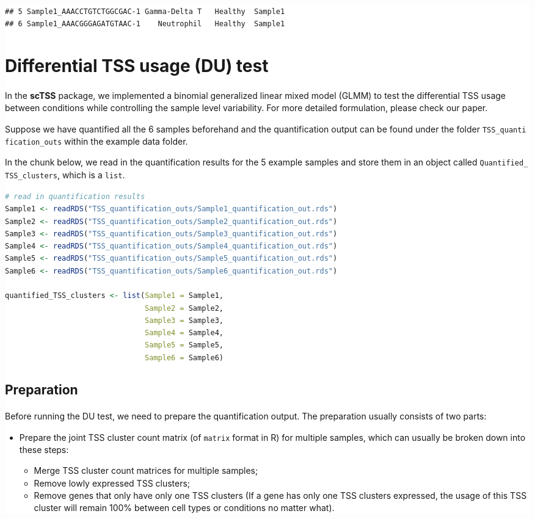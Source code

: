     ## 5 Sample1_AAACCTGTCTGGCGAC-1 Gamma-Delta T   Healthy  Sample1
    ## 6 Sample1_AAACGGGAGATGTAAC-1    Neutrophil   Healthy  Sample1

# Differential TSS usage (DU) test

In the **scTSS** package, we implemented a binomial generalized linear
mixed model (GLMM) to test the differential TSS usage between conditions
while controlling the sample level variability. For more detailed
formulation, please check our paper.

Suppose we have quantified all the 6 samples beforehand and the
quantification output can be found under the folder
`TSS_quantification_outs` within the example data folder.

In the chunk below, we read in the quantification results for the 5
example samples and store them in an object called
`Quantified_TSS_clusters`, which is a `list`.

``` r
# read in quantification results
Sample1 <- readRDS("TSS_quantification_outs/Sample1_quantification_out.rds")
Sample2 <- readRDS("TSS_quantification_outs/Sample2_quantification_out.rds")
Sample3 <- readRDS("TSS_quantification_outs/Sample3_quantification_out.rds")
Sample4 <- readRDS("TSS_quantification_outs/Sample4_quantification_out.rds")
Sample5 <- readRDS("TSS_quantification_outs/Sample5_quantification_out.rds")
Sample6 <- readRDS("TSS_quantification_outs/Sample6_quantification_out.rds")

quantified_TSS_clusters <- list(Sample1 = Sample1,
                                Sample2 = Sample2,
                                Sample3 = Sample3,
                                Sample4 = Sample4,
                                Sample5 = Sample5,
                                Sample6 = Sample6)
```

## Preparation

Before running the DU test, we need to prepare the quantification
output. The preparation usually consists of two parts:

-   Prepare the joint TSS cluster count matrix (of `matrix` format in R)
    for multiple samples, which can usually be broken down into these
    steps:

    -   Merge TSS cluster count matrices for multiple samples;
    -   Remove lowly expressed TSS clusters;
    -   Remove genes that only have only one TSS clusters (If a gene has
        only one TSS clusters expressed, the usage of this TSS cluster
        will remain 100% between cell types or conditions no matter
        what).

